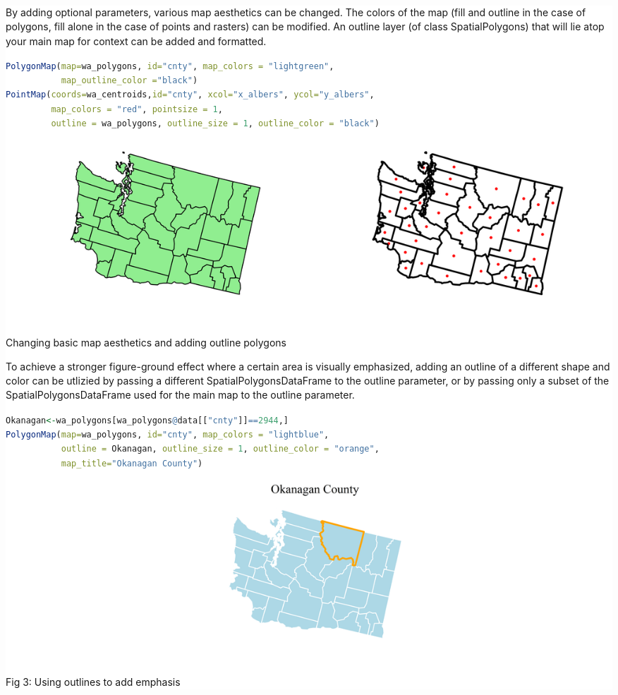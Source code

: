 By adding optional parameters, various map aesthetics can be changed. The colors of the map (fill and outline in the case of polygons, fill alone in the case of points and rasters) can be modified. An outline layer (of class SpatialPolygons) that will lie atop your main map for context can be added and formatted.

``` r
PolygonMap(map=wa_polygons, id="cnty", map_colors = "lightgreen", 
           map_outline_color ="black")
PointMap(coords=wa_centroids,id="cnty", xcol="x_albers", ycol="y_albers",
         map_colors = "red", pointsize = 1, 
         outline = wa_polygons, outline_size = 1, outline_color = "black")
```

<img src="https://raw.githubusercontent.com/RebeccaStubbs/rebeccastubbs.github.io/master/README_files/figure-markdown_github/unnamed-chunk-5-1.png" alt="Changing basic map aesthetics and adding outline polygons"  />
<p class="caption">
Changing basic map aesthetics and adding outline polygons
</p>

To achieve a stronger figure-ground effect where a certain area is visually emphasized, adding an outline of a different shape and color can be utlizied by passing a different SpatialPolygonsDataFrame to the outline parameter, or by passing only a subset of the SpatialPolygonsDataFrame used for the main map to the outline parameter.

``` r
Okanagan<-wa_polygons[wa_polygons@data[["cnty"]]==2944,]
PolygonMap(map=wa_polygons, id="cnty", map_colors = "lightblue", 
           outline = Okanagan, outline_size = 1, outline_color = "orange",
           map_title="Okanagan County")
```

<img src="https://raw.githubusercontent.com/RebeccaStubbs/rebeccastubbs.github.io/master/README_files/figure-markdown_github/unnamed-chunk-6-1.png" alt="Fig 3: Using outlines to add emphasis"  />
<p class="caption">
Fig 3: Using outlines to add emphasis
</p>
